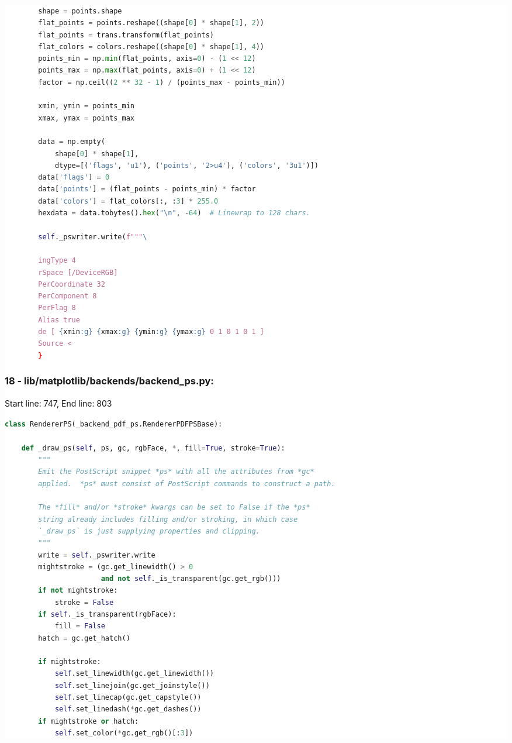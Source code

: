 ```python
        shape = points.shape
        flat_points = points.reshape((shape[0] * shape[1], 2))
        flat_points = trans.transform(flat_points)
        flat_colors = colors.reshape((shape[0] * shape[1], 4))
        points_min = np.min(flat_points, axis=0) - (1 << 12)
        points_max = np.max(flat_points, axis=0) + (1 << 12)
        factor = np.ceil((2 ** 32 - 1) / (points_max - points_min))

        xmin, ymin = points_min
        xmax, ymax = points_max

        data = np.empty(
            shape[0] * shape[1],
            dtype=[('flags', 'u1'), ('points', '2>u4'), ('colors', '3u1')])
        data['flags'] = 0
        data['points'] = (flat_points - points_min) * factor
        data['colors'] = flat_colors[:, :3] * 255.0
        hexdata = data.tobytes().hex("\n", -64)  # Linewrap to 128 chars.

        self._pswriter.write(f"""\

        ingType 4
        rSpace [/DeviceRGB]
        PerCoordinate 32
        PerComponent 8
        PerFlag 8
        Alias true
        de [ {xmin:g} {xmax:g} {ymin:g} {ymax:g} 0 1 0 1 0 1 ]
        Source <
        }
```
### 18 - lib/matplotlib/backends/backend_ps.py:

Start line: 747, End line: 803

```python
class RendererPS(_backend_pdf_ps.RendererPDFPSBase):

    def _draw_ps(self, ps, gc, rgbFace, *, fill=True, stroke=True):
        """
        Emit the PostScript snippet *ps* with all the attributes from *gc*
        applied.  *ps* must consist of PostScript commands to construct a path.

        The *fill* and/or *stroke* kwargs can be set to False if the *ps*
        string already includes filling and/or stroking, in which case
        `_draw_ps` is just supplying properties and clipping.
        """
        write = self._pswriter.write
        mightstroke = (gc.get_linewidth() > 0
                       and not self._is_transparent(gc.get_rgb()))
        if not mightstroke:
            stroke = False
        if self._is_transparent(rgbFace):
            fill = False
        hatch = gc.get_hatch()

        if mightstroke:
            self.set_linewidth(gc.get_linewidth())
            self.set_linejoin(gc.get_joinstyle())
            self.set_linecap(gc.get_capstyle())
            self.set_linedash(*gc.get_dashes())
        if mightstroke or hatch:
            self.set_color(*gc.get_rgb()[:3])
```